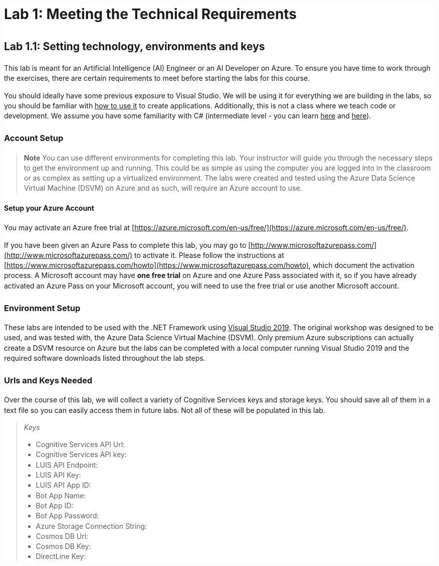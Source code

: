 # Lab 1: Meeting the Technical Requirements

## Lab 1.1: Setting technology, environments and keys

This lab is meant for an Artificial Intelligence (AI) Engineer or an AI Developer on Azure. To ensure you have time to work through the exercises, there are certain requirements to meet before starting the labs for this course.

You should ideally have some previous exposure to Visual Studio. We will be using it for everything we are building in the labs, so you should be familiar with [how to use it](https://docs.microsoft.com/en-us/visualstudio/ide/visual-studio-ide) to create applications. Additionally, this is not a class where we teach code or development. We assume you have some familiarity with C# (intermediate level - you can learn [here](https://mva.microsoft.com/en-us/training-courses/c-fundamentals-for-absolute-beginners-16169?l=Lvld4EQIC_2706218949) and [here](https://docs.microsoft.com/en-us/dotnet/csharp/quick-starts/)).

### Account Setup

> **Note** You can use different environments for completing this lab.  Your instructor will guide you through the necessary steps to get the environment up and running.   This could be as simple as using the computer you are logged into in the classroom or as complex as setting up a virtualized environment.  The labs were created and tested using the Azure Data Science Virtual Machine (DSVM) on Azure and as such, will require an Azure account to use.

#### Setup your Azure Account

You may activate an Azure free trial at [https://azure.microsoft.com/en-us/free/](https://azure.microsoft.com/en-us/free/).

If you have been given an Azure Pass to complete this lab, you may go to [http://www.microsoftazurepass.com/](http://www.microsoftazurepass.com/) to activate it.  Please follow the instructions at [https://www.microsoftazurepass.com/howto](https://www.microsoftazurepass.com/howto), which document the activation process.  A Microsoft account may have **one free trial** on Azure and one Azure Pass associated with it, so if you have already activated an Azure Pass on your Microsoft account, you will need to use the free trial or use another Microsoft account.

### Environment Setup

These labs are intended to be used with the .NET Framework using [Visual Studio 2019](https://www.visualstudio.com/downloads/).  The original workshop was designed to be used, and was tested with, the Azure Data Science Virtual Machine (DSVM).  Only premium Azure subscriptions can actually create a DSVM resource on Azure but the labs can be completed with a local computer running Visual Studio 2019 and the required software downloads listed throughout the lab steps.

### Urls and Keys Needed

Over the course of this lab, we will collect a variety of Cognitive Services keys and storage keys. You should save all of them in a text file so you can easily access them in future labs. Not all of these will be populated in this lab.

>_Keys_
>
>- Cognitive Services API Url:
>- Cognitive Services API key:
>- LUIS API Endpoint:
>- LUIS API Key:
>- LUIS API App ID:
>- Bot App Name:
>- Bot App ID:
>- Bot App Password:
>- Azure Storage Connection String:
>- Cosmos DB Url:
>- Cosmos DB Key:
>- DirectLine Key:
